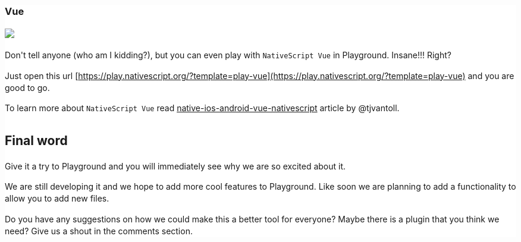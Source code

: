 ### Vue

<img src="./Vue.png?raw=true" height=200/>

Don't tell anyone (who am I kidding?), but you can even play with `NativeScript Vue` in Playground. Insane!!! Right?

Just open this url [https://play.nativescript.org/?template=play-vue](https://play.nativescript.org/?template=play-vue) and you are good to go.

To learn more about `NativeScript Vue` read
[native-ios-android-vue-nativescript](https://developer.telerik.com/products/nativescript/native-ios-android-vue-nativescript/) article by @tjvantoll.

## Final word

Give it a try to Playground and you will immediately see why we are so excited about it. 

We are still developing it and we hope to add more cool features to Playground. Like soon we are planning to add a functionality to allow you to add new files.

Do you have any suggestions on how we could make this a better tool for everyone? Maybe there is a plugin that you think we need? Give us a shout in the comments section.
